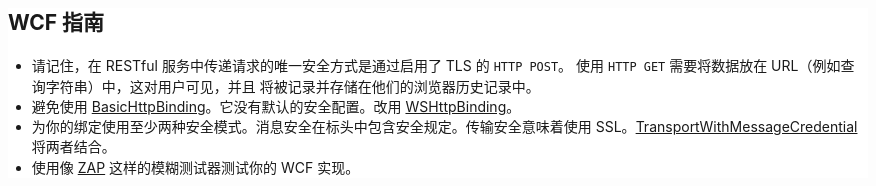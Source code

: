 ## WCF 指南

- 请记住，在 RESTful 服务中传递请求的唯一安全方式是通过启用了 TLS 的 `HTTP POST`。
使用 `HTTP GET` 需要将数据放在 URL（例如查询字符串）中，这对用户可见，并且
将被记录并存储在他们的浏览器历史记录中。
- 避免使用 [BasicHttpBinding](https://docs.microsoft.com/en-us/dotnet/api/system.servicemodel.basichttpbinding?view=netframework-4.7.2)。它没有默认的安全配置。改用 [WSHttpBinding](https://docs.microsoft.com/en-us/dotnet/api/system.servicemodel.wshttpbinding?view=netframework-4.7.2)。
- 为你的绑定使用至少两种安全模式。消息安全在标头中包含安全规定。传输安全意味着使用 SSL。[TransportWithMessageCredential](https://docs.microsoft.com/en-us/dotnet/framework/wcf/samples/ws-transport-with-message-credential) 将两者结合。
- 使用像 [ZAP](https://www.zaproxy.org/) 这样的模糊测试器测试你的 WCF 实现。
